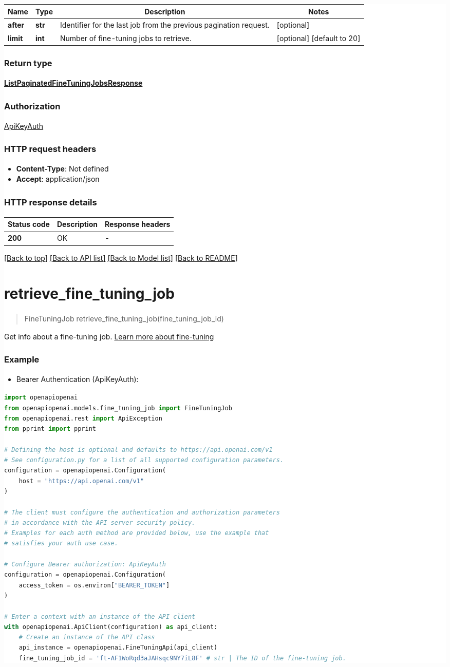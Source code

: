 
Name | Type | Description  | Notes
------------- | ------------- | ------------- | -------------
 **after** | **str**| Identifier for the last job from the previous pagination request. | [optional] 
 **limit** | **int**| Number of fine-tuning jobs to retrieve. | [optional] [default to 20]

### Return type

[**ListPaginatedFineTuningJobsResponse**](ListPaginatedFineTuningJobsResponse.md)

### Authorization

[ApiKeyAuth](../README.md#ApiKeyAuth)

### HTTP request headers

 - **Content-Type**: Not defined
 - **Accept**: application/json

### HTTP response details

| Status code | Description | Response headers |
|-------------|-------------|------------------|
**200** | OK |  -  |

[[Back to top]](#) [[Back to API list]](../README.md#documentation-for-api-endpoints) [[Back to Model list]](../README.md#documentation-for-models) [[Back to README]](../README.md)

# **retrieve_fine_tuning_job**
> FineTuningJob retrieve_fine_tuning_job(fine_tuning_job_id)

Get info about a fine-tuning job.  [Learn more about fine-tuning](/docs/guides/fine-tuning) 

### Example

* Bearer Authentication (ApiKeyAuth):

```python
import openapiopenai
from openapiopenai.models.fine_tuning_job import FineTuningJob
from openapiopenai.rest import ApiException
from pprint import pprint

# Defining the host is optional and defaults to https://api.openai.com/v1
# See configuration.py for a list of all supported configuration parameters.
configuration = openapiopenai.Configuration(
    host = "https://api.openai.com/v1"
)

# The client must configure the authentication and authorization parameters
# in accordance with the API server security policy.
# Examples for each auth method are provided below, use the example that
# satisfies your auth use case.

# Configure Bearer authorization: ApiKeyAuth
configuration = openapiopenai.Configuration(
    access_token = os.environ["BEARER_TOKEN"]
)

# Enter a context with an instance of the API client
with openapiopenai.ApiClient(configuration) as api_client:
    # Create an instance of the API class
    api_instance = openapiopenai.FineTuningApi(api_client)
    fine_tuning_job_id = 'ft-AF1WoRqd3aJAHsqc9NY7iL8F' # str | The ID of the fine-tuning job. 

```